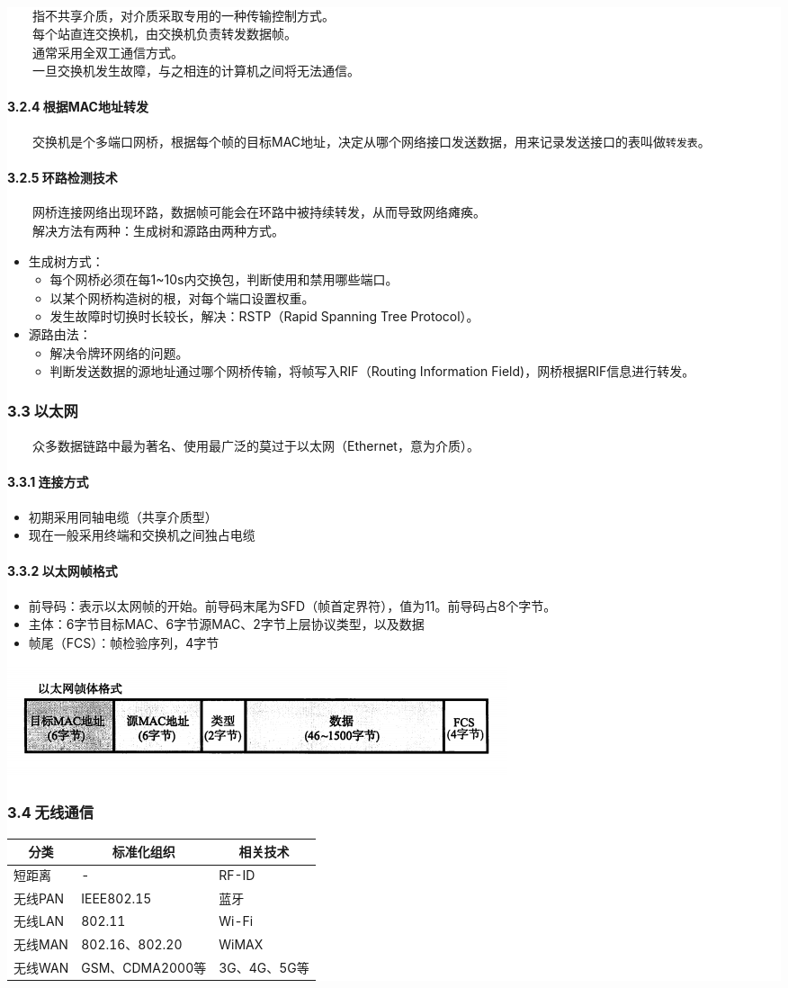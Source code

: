 &emsp;&emsp;指不共享介质，对介质采取专用的一种传输控制方式。  
&emsp;&emsp;每个站直连交换机，由交换机负责转发数据帧。  
&emsp;&emsp;通常采用全双工通信方式。  
&emsp;&emsp;一旦交换机发生故障，与之相连的计算机之间将无法通信。

#### 3.2.4 根据MAC地址转发

&emsp;&emsp;交换机是个多端口网桥，根据每个帧的目标MAC地址，决定从哪个网络接口发送数据，用来记录发送接口的表叫做`转发表`。

#### 3.2.5 环路检测技术

&emsp;&emsp;网桥连接网络出现环路，数据帧可能会在环路中被持续转发，从而导致网络瘫痪。  
&emsp;&emsp;解决方法有两种：生成树和源路由两种方式。

* 生成树方式：
  * 每个网桥必须在每1~10s内交换包，判断使用和禁用哪些端口。
  * 以某个网桥构造树的根，对每个端口设置权重。
  * 发生故障时切换时长较长，解决：RSTP（Rapid Spanning Tree Protocol）。
* 源路由法：
  * 解决令牌环网络的问题。
  * 判断发送数据的源地址通过哪个网桥传输，将帧写入RIF（Routing Information Field)，网桥根据RIF信息进行转发。

### 3.3 以太网

&emsp;&emsp;众多数据链路中最为著名、使用最广泛的莫过于以太网（Ethernet，意为介质）。

#### 3.3.1 连接方式

* 初期采用同轴电缆（共享介质型）
* 现在一般采用终端和交换机之间独占电缆

#### 3.3.2 以太网帧格式

* 前导码：表示以太网帧的开始。前导码末尾为SFD（帧首定界符），值为11。前导码占8个字节。
* 主体：6字节目标MAC、6字节源MAC、2字节上层协议类型，以及数据
* 帧尾（FCS）：帧检验序列，4字节

![image](./image/Ethernet.png)

### 3.4 无线通信

|分类|标准化组织|相关技术|
|---|---|---|
|短距离|-|RF-ID|
|无线PAN|IEEE802.15|蓝牙|
|无线LAN|802.11|Wi-Fi|
|无线MAN|802.16、802.20|WiMAX|
|无线WAN|GSM、CDMA2000等|3G、4G、5G等|
